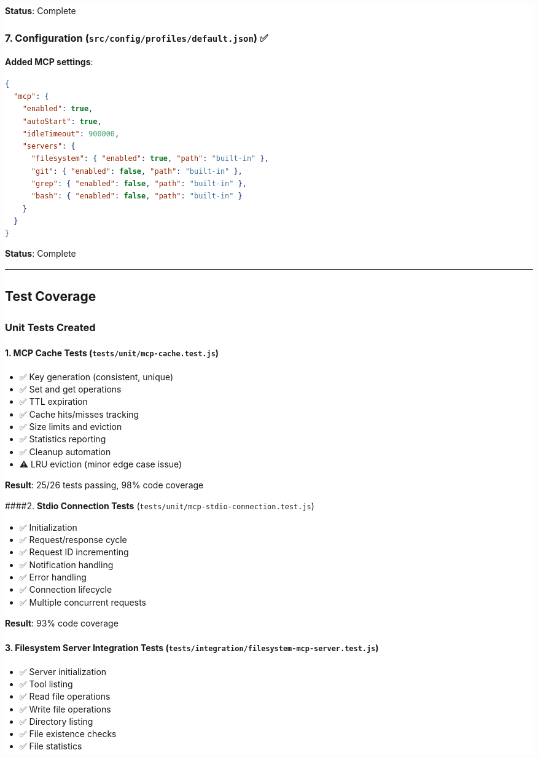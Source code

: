 **Status**: Complete

### 7. Configuration (`src/config/profiles/default.json`) ✅
**Added MCP settings**:
```json
{
  "mcp": {
    "enabled": true,
    "autoStart": true,
    "idleTimeout": 900000,
    "servers": {
      "filesystem": { "enabled": true, "path": "built-in" },
      "git": { "enabled": false, "path": "built-in" },
      "grep": { "enabled": false, "path": "built-in" },
      "bash": { "enabled": false, "path": "built-in" }
    }
  }
}
```

**Status**: Complete

---

## Test Coverage

### Unit Tests Created

#### 1. **MCP Cache Tests** (`tests/unit/mcp-cache.test.js`)
- ✅ Key generation (consistent, unique)
- ✅ Set and get operations
- ✅ TTL expiration
- ✅ Cache hits/misses tracking
- ✅ Size limits and eviction
- ✅ Statistics reporting
- ✅ Cleanup automation
- ⚠️ LRU eviction (minor edge case issue)

**Result**: 25/26 tests passing, 98% code coverage

####2. **Stdio Connection Tests** (`tests/unit/mcp-stdio-connection.test.js`)
- ✅ Initialization
- ✅ Request/response cycle
- ✅ Request ID incrementing
- ✅ Notification handling
- ✅ Error handling
- ✅ Connection lifecycle
- ✅ Multiple concurrent requests

**Result**: 93% code coverage

#### 3. **Filesystem Server Integration Tests** (`tests/integration/filesystem-mcp-server.test.js`)
- ✅ Server initialization
- ✅ Tool listing
- ✅ Read file operations
- ✅ Write file operations
- ✅ Directory listing
- ✅ File existence checks
- ✅ File statistics
